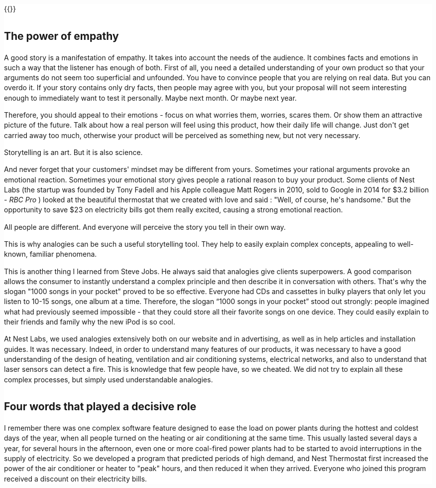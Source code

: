 {{<ads>}}

The power of empathy
--------------------

A good story is a manifestation of empathy. It takes into account the needs of the audience. It combines facts and emotions in such a way that the listener has enough of both. First of all, you need a detailed understanding of your own product so that your arguments do not seem too superficial and unfounded. You have to convince people that you are relying on real data. But you can overdo it. If your story contains only dry facts, then people may agree with you, but your proposal will not seem interesting enough to immediately want to test it personally. Maybe next month. Or maybe next year.

Therefore, you should appeal to their emotions - focus on what worries them, worries, scares them. Or show them an attractive picture of the future. Talk about how a real person will feel using this product, how their daily life will change. Just don't get carried away too much, otherwise your product will be perceived as something new, but not very necessary.

Storytelling is an art. But it is also science.

And never forget that your customers' mindset may be different from yours. Sometimes your rational arguments provoke an emotional reaction. Sometimes your emotional story gives people a rational reason to buy your product. Some clients of Nest Labs (the startup was founded by Tony Fadell and his Apple colleague Matt Rogers in 2010, sold to Google in 2014 for $3.2 billion - _RBC Pro_ ) looked at the beautiful thermostat that we created with love and said : "Well, of course, he's handsome." But the opportunity to save $23 on electricity bills got them really excited, causing a strong emotional reaction.

All people are different. And everyone will perceive the story you tell in their own way.

This is why analogies can be such a useful storytelling tool. They help to easily explain complex concepts, appealing to well-known, familiar phenomena.

This is another thing I learned from Steve Jobs. He always said that analogies give clients superpowers. A good comparison allows the consumer to instantly understand a complex principle and then describe it in conversation with others. That's why the slogan "1000 songs in your pocket" proved to be so effective. Everyone had CDs and cassettes in bulky players that only let you listen to 10-15 songs, one album at a time. Therefore, the slogan “1000 songs in your pocket” stood out strongly: people imagined what had previously seemed impossible - that they could store all their favorite songs on one device. They could easily explain to their friends and family why the new iPod is so cool.

At Nest Labs, we used analogies extensively both on our website and in advertising, as well as in help articles and installation guides. It was necessary. Indeed, in order to understand many features of our products, it was necessary to have a good understanding of the design of heating, ventilation and air conditioning systems, electrical networks, and also to understand that laser sensors can detect a fire. This is knowledge that few people have, so we cheated. We did not try to explain all these complex processes, but simply used understandable analogies.

Four words that played a decisive role
--------------------------------------

I remember there was one complex software feature designed to ease the load on power plants during the hottest and coldest days of the year, when all people turned on the heating or air conditioning at the same time. This usually lasted several days a year, for several hours in the afternoon, even one or more coal-fired power plants had to be started to avoid interruptions in the supply of electricity. So we developed a program that predicted periods of high demand, and Nest Thermostat first increased the power of the air conditioner or heater to "peak" hours, and then reduced it when they arrived. Everyone who joined this program received a discount on their electricity bills.

